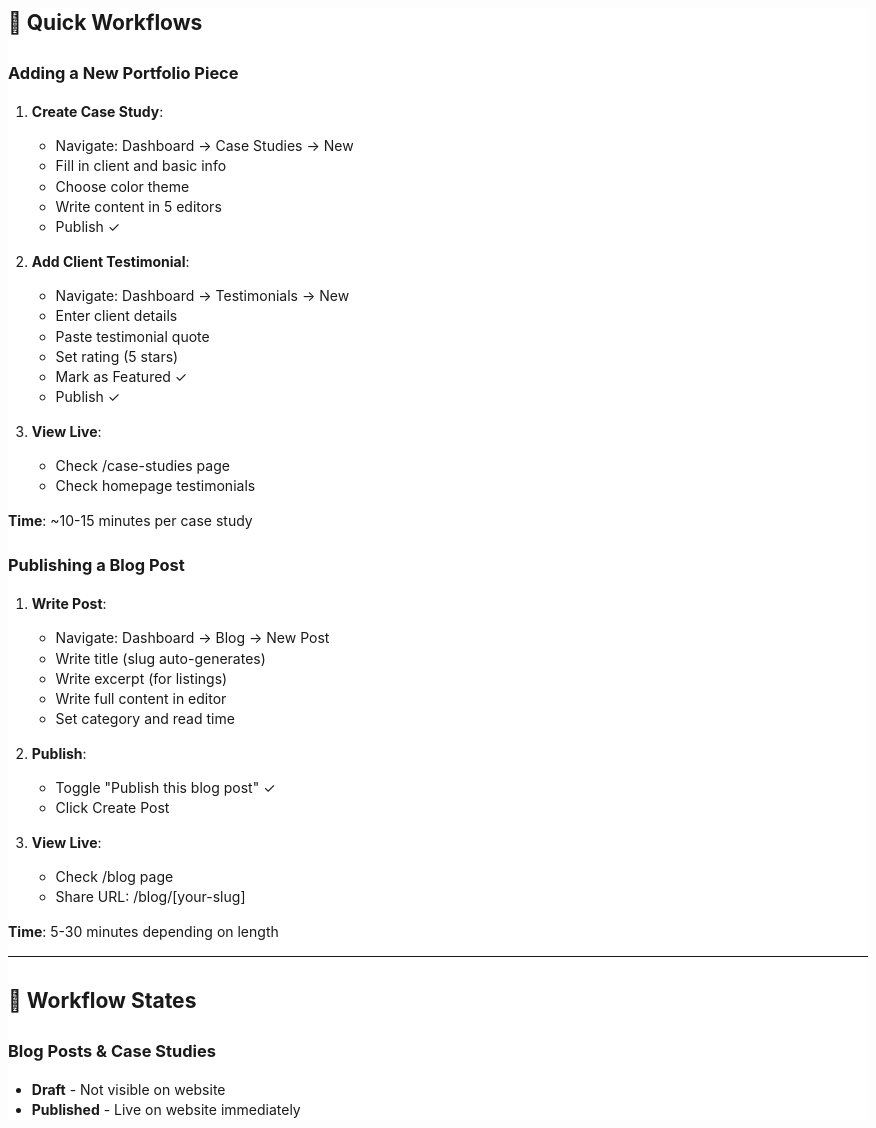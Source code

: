 
## 🎯 Quick Workflows

### Adding a New Portfolio Piece

1. **Create Case Study**:
   - Navigate: Dashboard → Case Studies → New
   - Fill in client and basic info
   - Choose color theme
   - Write content in 5 editors
   - Publish ✓

2. **Add Client Testimonial**:
   - Navigate: Dashboard → Testimonials → New
   - Enter client details
   - Paste testimonial quote
   - Set rating (5 stars)
   - Mark as Featured ✓
   - Publish ✓

3. **View Live**:
   - Check /case-studies page
   - Check homepage testimonials

**Time**: ~10-15 minutes per case study

### Publishing a Blog Post

1. **Write Post**:
   - Navigate: Dashboard → Blog → New Post
   - Write title (slug auto-generates)
   - Write excerpt (for listings)
   - Write full content in editor
   - Set category and read time

2. **Publish**:
   - Toggle "Publish this blog post" ✓
   - Click Create Post

3. **View Live**:
   - Check /blog page
   - Share URL: /blog/[your-slug]

**Time**: 5-30 minutes depending on length

---

## 🔄 Workflow States

### Blog Posts & Case Studies
- **Draft** - Not visible on website
- **Published** - Live on website immediately
